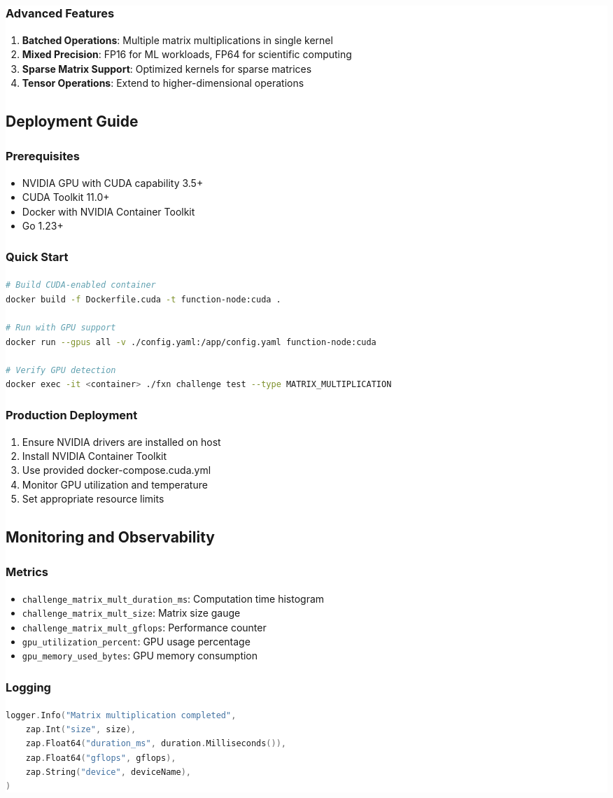 ### Advanced Features

1. **Batched Operations**: Multiple matrix multiplications in single kernel
2. **Mixed Precision**: FP16 for ML workloads, FP64 for scientific computing
3. **Sparse Matrix Support**: Optimized kernels for sparse matrices
4. **Tensor Operations**: Extend to higher-dimensional operations

## Deployment Guide

### Prerequisites

- NVIDIA GPU with CUDA capability 3.5+
- CUDA Toolkit 11.0+
- Docker with NVIDIA Container Toolkit
- Go 1.23+

### Quick Start

```bash
# Build CUDA-enabled container
docker build -f Dockerfile.cuda -t function-node:cuda .

# Run with GPU support
docker run --gpus all -v ./config.yaml:/app/config.yaml function-node:cuda

# Verify GPU detection
docker exec -it <container> ./fxn challenge test --type MATRIX_MULTIPLICATION
```

### Production Deployment

1. Ensure NVIDIA drivers are installed on host
2. Install NVIDIA Container Toolkit
3. Use provided docker-compose.cuda.yml
4. Monitor GPU utilization and temperature
5. Set appropriate resource limits

## Monitoring and Observability

### Metrics

- `challenge_matrix_mult_duration_ms`: Computation time histogram
- `challenge_matrix_mult_size`: Matrix size gauge
- `challenge_matrix_mult_gflops`: Performance counter
- `gpu_utilization_percent`: GPU usage percentage
- `gpu_memory_used_bytes`: GPU memory consumption

### Logging

```go
logger.Info("Matrix multiplication completed",
    zap.Int("size", size),
    zap.Float64("duration_ms", duration.Milliseconds()),
    zap.Float64("gflops", gflops),
    zap.String("device", deviceName),
)
```
